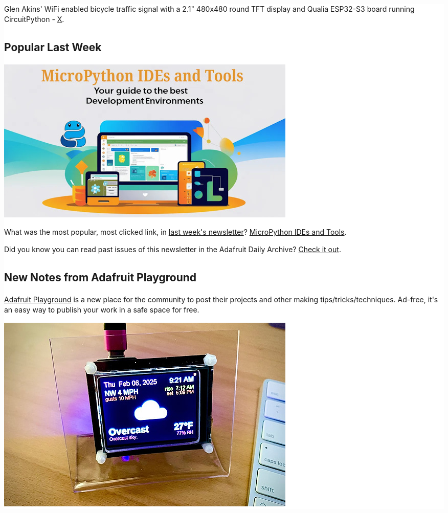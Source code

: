 Glen Akins' WiFi enabled bicycle traffic signal with a 2.1" 480x480 round TFT display and Qualia ESP32-S3 board running CircuitPython - [X](https://bsky.app/profile/bikerglen.bsky.social/post/3lholvee4nk2i).

## Popular Last Week

[![Popular Last Week](../assets/20250217/20250217last.jpg)](https://medium.com/pythoneers/micropython-ides-and-tools-aebe61b0f0c5)

What was the most popular, most clicked link, in [last week's newsletter](https://www.adafruitdaily.com/2025/02/10/python-on-microcontrollers-newsletter-micropython-focus-fruit-jam-vsc-debugging-and-more-circuitpython-python-micropython-thepsf-raspberry_pi/)? [MicroPython IDEs and Tools](https://medium.com/pythoneers/micropython-ides-and-tools-aebe61b0f0c5).

Did you know you can read past issues of this newsletter in the Adafruit Daily Archive? [Check it out](https://www.adafruitdaily.com/category/circuitpython/).

## New Notes from Adafruit Playground

[Adafruit Playground](https://adafruit-playground.com/) is a new place for the community to post their projects and other making tips/tricks/techniques. Ad-free, it's an easy way to publish your work in a safe space for free.

[![Weather Display Using Open-Meteo's API](../assets/20250217/20250217play1.jpg)](https://adafruit-playground.com/u/CGrover/pages/weather-display-using-open-meteo-s-api)
